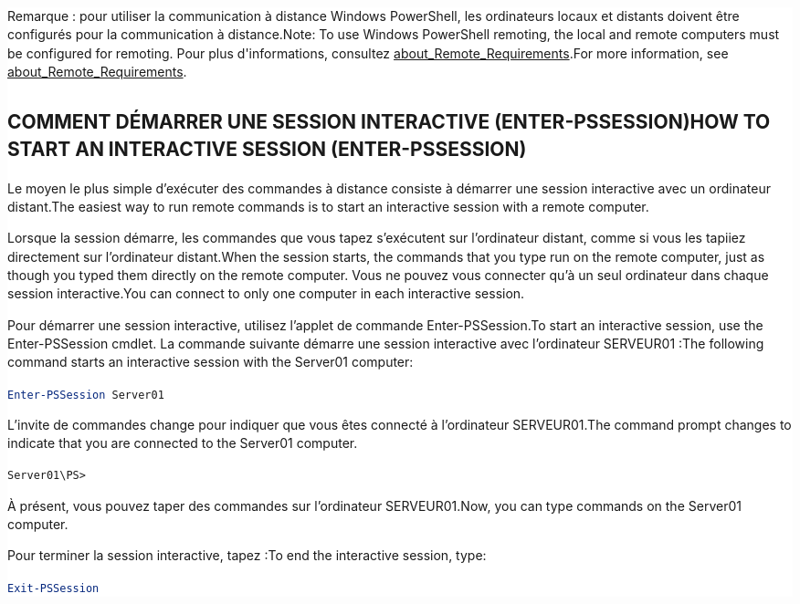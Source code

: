 <span data-ttu-id="98f35-113">Remarque : pour utiliser la communication à distance Windows PowerShell, les ordinateurs locaux et distants doivent être configurés pour la communication à distance.</span><span class="sxs-lookup"><span data-stu-id="98f35-113">Note: To use Windows PowerShell remoting, the local and remote computers must be configured for remoting.</span></span> <span data-ttu-id="98f35-114">Pour plus d'informations, consultez [about_Remote_Requirements](about_Remote_Requirements.md).</span><span class="sxs-lookup"><span data-stu-id="98f35-114">For more information, see [about_Remote_Requirements](about_Remote_Requirements.md).</span></span>

## <a name="how-to-start-an-interactive-session-enter-pssession"></a><span data-ttu-id="98f35-115">COMMENT DÉMARRER UNE SESSION INTERACTIVE (ENTER-PSSESSION)</span><span class="sxs-lookup"><span data-stu-id="98f35-115">HOW TO START AN INTERACTIVE SESSION (ENTER-PSSESSION)</span></span>

<span data-ttu-id="98f35-116">Le moyen le plus simple d’exécuter des commandes à distance consiste à démarrer une session interactive avec un ordinateur distant.</span><span class="sxs-lookup"><span data-stu-id="98f35-116">The easiest way to run remote commands is to start an interactive session with a remote computer.</span></span>

<span data-ttu-id="98f35-117">Lorsque la session démarre, les commandes que vous tapez s’exécutent sur l’ordinateur distant, comme si vous les tapiiez directement sur l’ordinateur distant.</span><span class="sxs-lookup"><span data-stu-id="98f35-117">When the session starts, the commands that you type run on the remote computer, just as though you typed them directly on the remote computer.</span></span> <span data-ttu-id="98f35-118">Vous ne pouvez vous connecter qu’à un seul ordinateur dans chaque session interactive.</span><span class="sxs-lookup"><span data-stu-id="98f35-118">You can connect to only one computer in each interactive session.</span></span>

<span data-ttu-id="98f35-119">Pour démarrer une session interactive, utilisez l’applet de commande Enter-PSSession.</span><span class="sxs-lookup"><span data-stu-id="98f35-119">To start an interactive session, use the Enter-PSSession cmdlet.</span></span> <span data-ttu-id="98f35-120">La commande suivante démarre une session interactive avec l’ordinateur SERVEUR01 :</span><span class="sxs-lookup"><span data-stu-id="98f35-120">The following command starts an interactive session with the Server01 computer:</span></span>

```powershell
Enter-PSSession Server01
```

<span data-ttu-id="98f35-121">L’invite de commandes change pour indiquer que vous êtes connecté à l’ordinateur SERVEUR01.</span><span class="sxs-lookup"><span data-stu-id="98f35-121">The command prompt changes to indicate that you are connected to the Server01 computer.</span></span>

```
Server01\PS>
```

<span data-ttu-id="98f35-122">À présent, vous pouvez taper des commandes sur l’ordinateur SERVEUR01.</span><span class="sxs-lookup"><span data-stu-id="98f35-122">Now, you can type commands on the Server01 computer.</span></span>

<span data-ttu-id="98f35-123">Pour terminer la session interactive, tapez :</span><span class="sxs-lookup"><span data-stu-id="98f35-123">To end the interactive session, type:</span></span>

```powershell
Exit-PSSession
```
